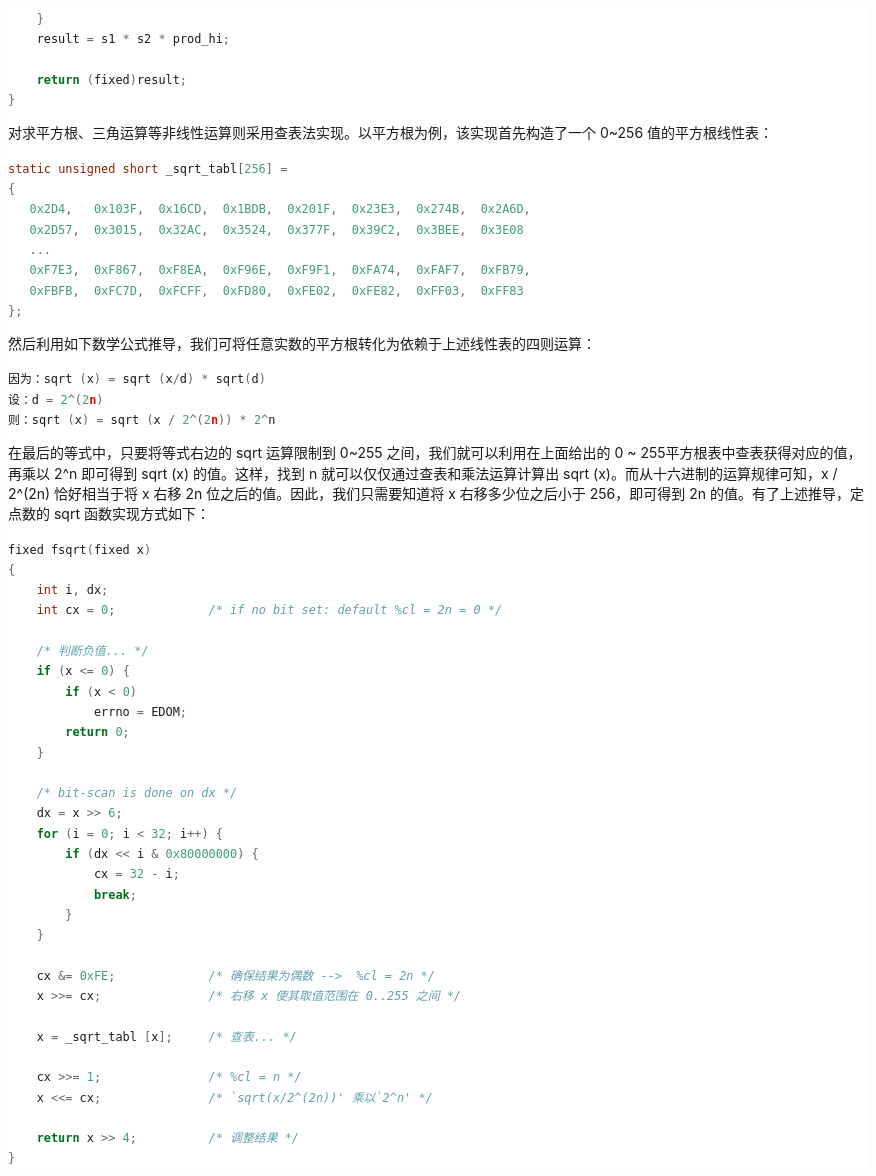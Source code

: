 ```c
    }
    result = s1 * s2 * prod_hi;

    return (fixed)result;
}
```  

对求平方根、三角运算等非线性运算则采用查表法实现。以平方根为例，该实现首先构造了一个 0~256 值的平方根线性表：  

```c
static unsigned short _sqrt_tabl[256] =
{
   0x2D4,   0x103F,  0x16CD,  0x1BDB,  0x201F,  0x23E3,  0x274B,  0x2A6D,
   0x2D57,  0x3015,  0x32AC,  0x3524,  0x377F,  0x39C2,  0x3BEE,  0x3E08
   ...
   0xF7E3,  0xF867,  0xF8EA,  0xF96E,  0xF9F1,  0xFA74,  0xFAF7,  0xFB79,
   0xFBFB,  0xFC7D,  0xFCFF,  0xFD80,  0xFE02,  0xFE82,  0xFF03,  0xFF83
};
```  

然后利用如下数学公式推导，我们可将任意实数的平方根转化为依赖于上述线性表的四则运算：  

```c
因为：sqrt (x) = sqrt (x/d) * sqrt(d)
设：d = 2^(2n) 
则：sqrt (x) = sqrt (x / 2^(2n)) * 2^n
```  

在最后的等式中，只要将等式右边的 sqrt 运算限制到 0~255 之间，我们就可以利用在上面给出的 0 ~ 255平方根表中查表获得对应的值，再乘以 2^n 即可得到 sqrt (x) 的值。这样，找到 n 就可以仅仅通过查表和乘法运算计算出 sqrt (x)。而从十六进制的运算规律可知，x / 2^(2n) 恰好相当于将 x 右移 2n 位之后的值。因此，我们只需要知道将 x 右移多少位之后小于 256，即可得到 2n 的值。有了上述推导，定点数的 sqrt 函数实现方式如下：  

```c
fixed fsqrt(fixed x)
{
    int i, dx;
    int cx = 0;             /* if no bit set: default %cl = 2n = 0 */

    /* 判断负值... */
    if (x <= 0) {
        if (x < 0)
            errno = EDOM;
        return 0;
    }

    /* bit-scan is done on dx */
    dx = x >> 6;
    for (i = 0; i < 32; i++) {
        if (dx << i & 0x80000000) {
            cx = 32 - i;
            break;
        }
    }

    cx &= 0xFE;             /* 确保结果为偶数 -->  %cl = 2n */
    x >>= cx;               /* 右移 x 使其取值范围在 0..255 之间 */

    x = _sqrt_tabl [x];     /* 查表... */

    cx >>= 1;               /* %cl = n */
    x <<= cx;               /* `sqrt(x/2^(2n))' 乘以`2^n' */

    return x >> 4;          /* 调整结果 */
}
```  


[^1]: 【维基百科】在1980年，英特尔公司就推出了单片的8087浮点数协处理器，其浮点数表示法及定义的运算具有足够的合理性、先进性，被IEEE采用作为浮点数的标准，于1985年发布。而在此之前，浮点数的二进制表示混乱而缺乏统一标准。 
[^2]:  这个例子取自【维基百科】。
[^3]:  即 IEEE 754。